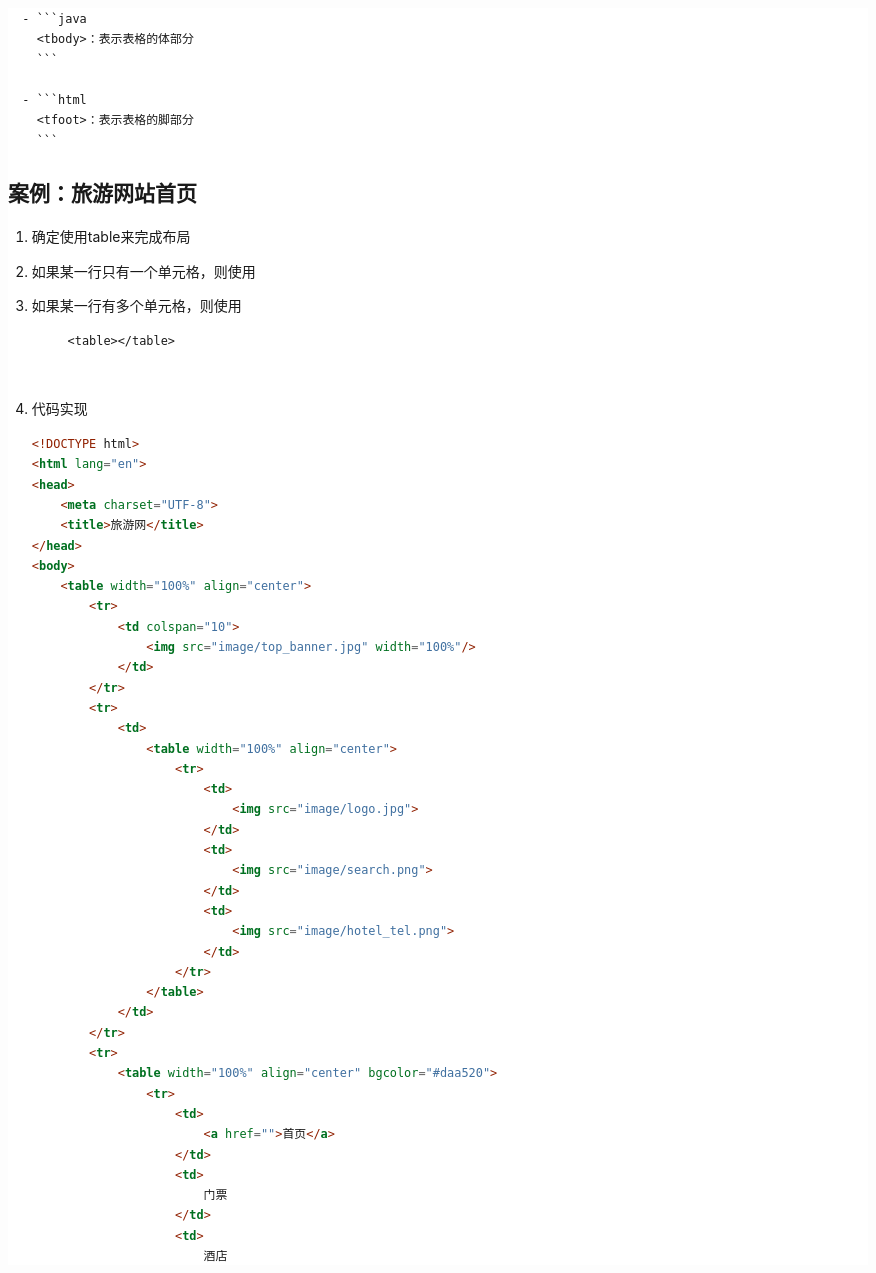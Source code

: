       - ```java
        <tbody>：表示表格的体部分
        ```
   
      - ```html
        <tfoot>：表示表格的脚部分
        ```

## 案例：旅游网站首页

1. 确定使用table来完成布局	

2. 如果某一行只有一个单元格，则使用<tr><td></td></tr>

3. 如果某一行有多个单元格，则使用

   <tr>
   		<td>

   			<table></table>
   ​		</td>
   </tr>

4. 代码实现

   ```html
   <!DOCTYPE html>
   <html lang="en">
   <head>
       <meta charset="UTF-8">
       <title>旅游网</title>
   </head>
   <body>
       <table width="100%" align="center">
           <tr>
               <td colspan="10">
                   <img src="image/top_banner.jpg" width="100%"/>
               </td>
           </tr>
           <tr>
               <td>
                   <table width="100%" align="center">
                       <tr>
                           <td>
                               <img src="image/logo.jpg">
                           </td>
                           <td>
                               <img src="image/search.png">
                           </td>
                           <td>
                               <img src="image/hotel_tel.png">
                           </td>
                       </tr>
                   </table>
               </td>
           </tr>
           <tr>
               <table width="100%" align="center" bgcolor="#daa520">
                   <tr>
                       <td>
                           <a href="">首页</a>
                       </td>
                       <td>
                           门票
                       </td>
                       <td>
                           酒店
   ```